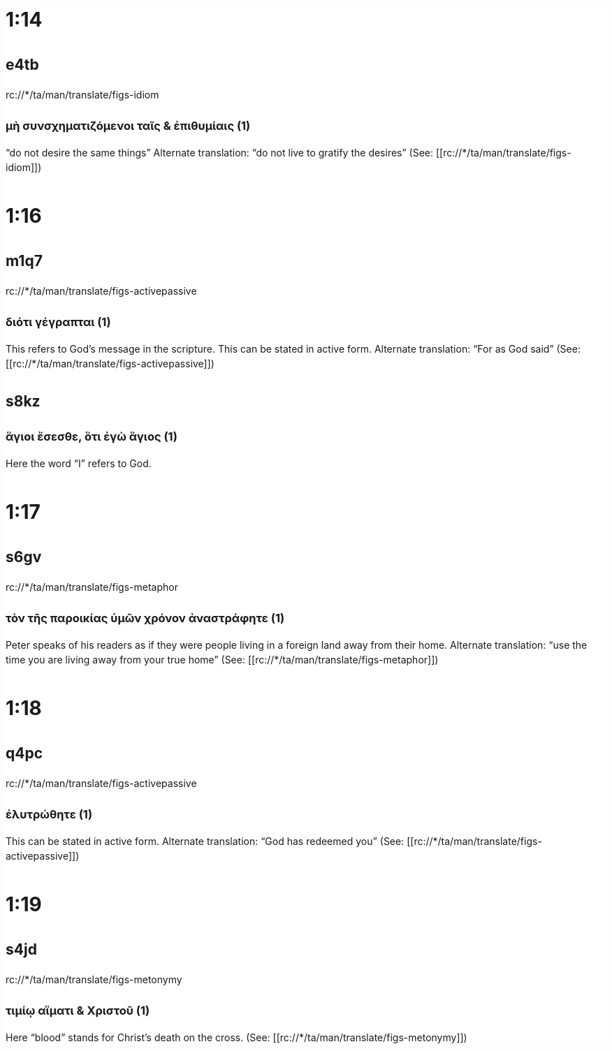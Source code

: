 # 1:14
## e4tb
rc://*/ta/man/translate/figs-idiom
### μὴ συνσχηματιζόμενοι ταῖς & ἐπιθυμίαις (1)
“do not desire the same things” Alternate translation: “do not live to gratify the desires” (See: [[rc://*/ta/man/translate/figs-idiom]])

# 1:16
## m1q7
rc://*/ta/man/translate/figs-activepassive
### διότι γέγραπται (1)
This refers to God’s message in the scripture. This can be stated in active form. Alternate translation: “For as God said” (See: [[rc://*/ta/man/translate/figs-activepassive]])

## s8kz
### ἅγιοι ἔσεσθε, ὅτι ἐγὼ ἅγιος (1)
Here the word “I” refers to God.

# 1:17
## s6gv
rc://*/ta/man/translate/figs-metaphor
### τὸν τῆς παροικίας ὑμῶν χρόνον ἀναστράφητε (1)
Peter speaks of his readers as if they were people living in a foreign land away from their home. Alternate translation: “use the time you are living away from your true home” (See: [[rc://*/ta/man/translate/figs-metaphor]])

# 1:18
## q4pc
rc://*/ta/man/translate/figs-activepassive
### ἐλυτρώθητε (1)
This can be stated in active form. Alternate translation: “God has redeemed you” (See: [[rc://*/ta/man/translate/figs-activepassive]])

# 1:19
## s4jd
rc://*/ta/man/translate/figs-metonymy
### τιμίῳ αἵματι & Χριστοῦ (1)
Here “blood” stands for Christ’s death on the cross. (See: [[rc://*/ta/man/translate/figs-metonymy]])
